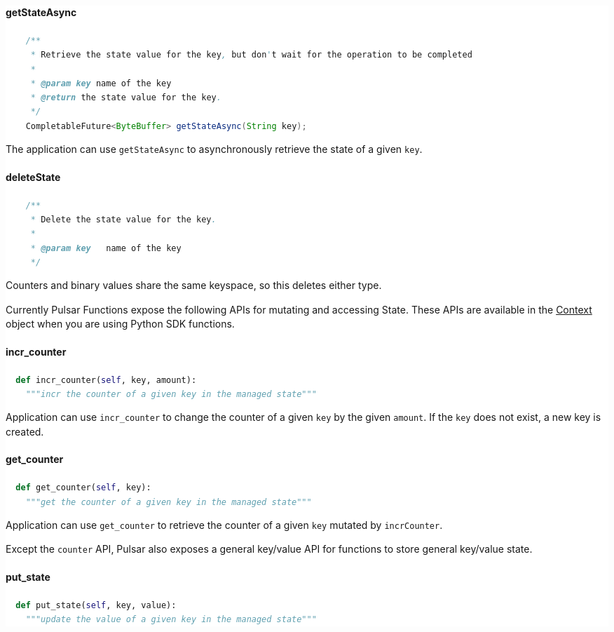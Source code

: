 #### getStateAsync

```java
    /**
     * Retrieve the state value for the key, but don't wait for the operation to be completed
     *
     * @param key name of the key
     * @return the state value for the key.
     */
    CompletableFuture<ByteBuffer> getStateAsync(String key);
```

The application can use `getStateAsync` to asynchronously retrieve the state of a given `key`.

#### deleteState

```java
    /**
     * Delete the state value for the key.
     *
     * @param key   name of the key
     */
```

Counters and binary values share the same keyspace, so this deletes either type.


Currently Pulsar Functions expose the following APIs for mutating and accessing State. These APIs are available in the [Context](#context) object when you are using Python SDK functions.

#### incr_counter

```python
  def incr_counter(self, key, amount):
    """incr the counter of a given key in the managed state"""
```

Application can use `incr_counter` to change the counter of a given `key` by the given `amount`.
If the `key` does not exist, a new key is created.

#### get_counter

```python
  def get_counter(self, key):
    """get the counter of a given key in the managed state"""
```

Application can use `get_counter` to retrieve the counter of a given `key` mutated by `incrCounter`.

Except the `counter` API, Pulsar also exposes a general key/value API for functions to store
general key/value state.

#### put_state

```python
  def put_state(self, key, value):
    """update the value of a given key in the managed state"""
```
